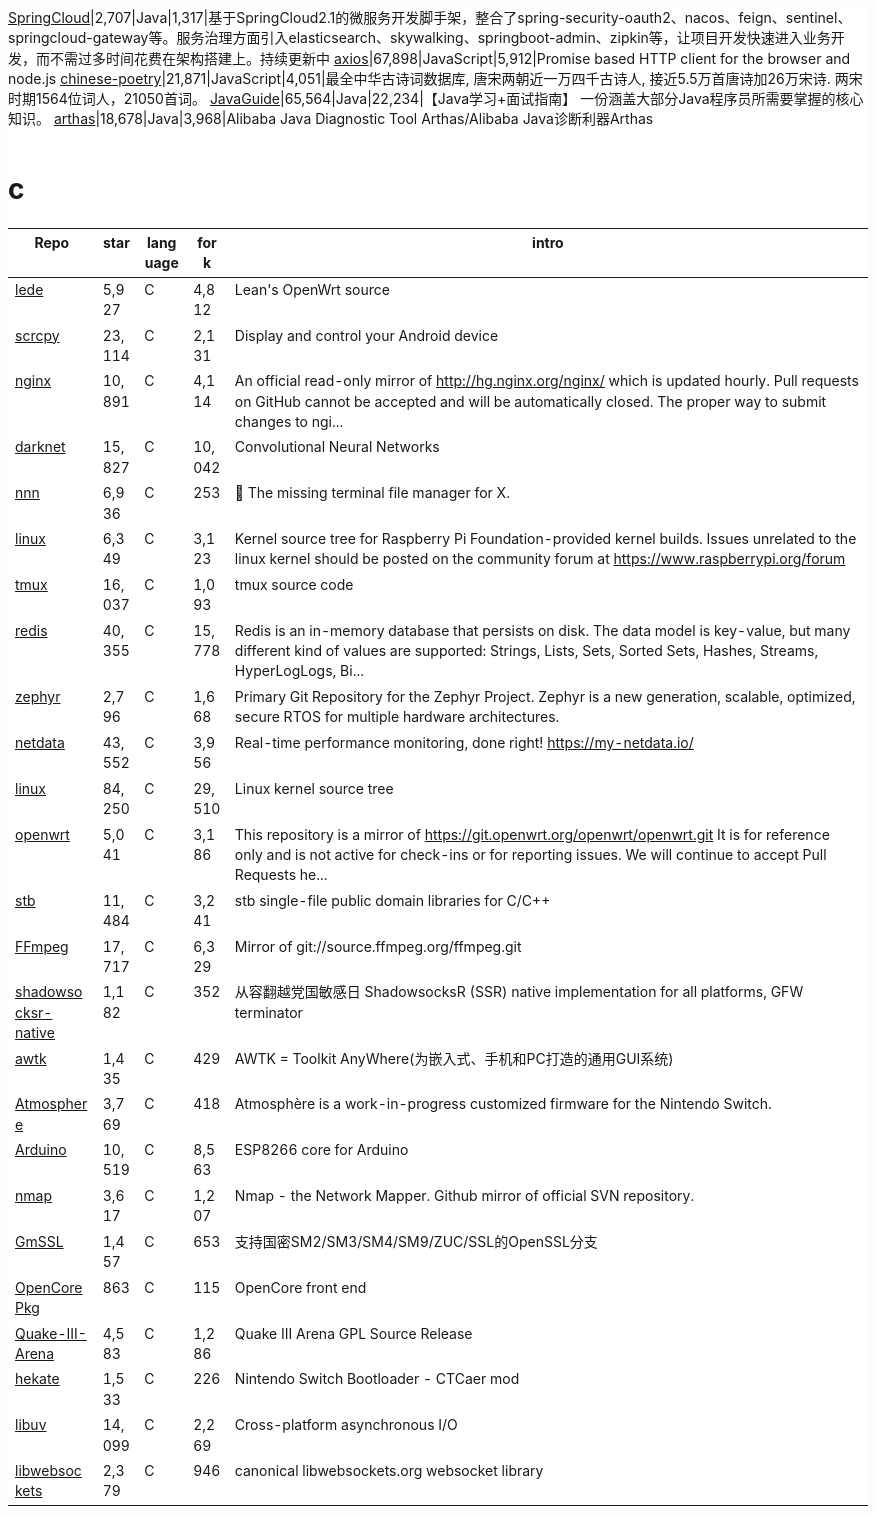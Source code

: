 [SpringCloud](https://github.com/zhoutaoo/SpringCloud)|2,707|Java|1,317|基于SpringCloud2.1的微服务开发脚手架，整合了spring-security-oauth2、nacos、feign、sentinel、springcloud-gateway等。服务治理方面引入elasticsearch、skywalking、springboot-admin、zipkin等，让项目开发快速进入业务开发，而不需过多时间花费在架构搭建上。持续更新中
[axios](https://github.com/axios/axios)|67,898|JavaScript|5,912|Promise based HTTP client for the browser and node.js
[chinese-poetry](https://github.com/chinese-poetry/chinese-poetry)|21,871|JavaScript|4,051|最全中华古诗词数据库, 唐宋两朝近一万四千古诗人, 接近5.5万首唐诗加26万宋诗. 两宋时期1564位词人，21050首词。
[JavaGuide](https://github.com/Snailclimb/JavaGuide)|65,564|Java|22,234|【Java学习+面试指南】 一份涵盖大部分Java程序员所需要掌握的核心知识。
[arthas](https://github.com/alibaba/arthas)|18,678|Java|3,968|Alibaba Java Diagnostic Tool Arthas/Alibaba Java诊断利器Arthas


# c

Repo|star|language|fork|intro
-|-|-|-|-
[lede](https://github.com/coolsnowwolf/lede)|5,927|C|4,812|Lean's OpenWrt source
[scrcpy](https://github.com/Genymobile/scrcpy)|23,114|C|2,131|Display and control your Android device
[nginx](https://github.com/nginx/nginx)|10,891|C|4,114|An official read-only mirror of http://hg.nginx.org/nginx/ which is updated hourly. Pull requests on GitHub cannot be accepted and will be automatically closed. The proper way to submit changes to ngi...
[darknet](https://github.com/pjreddie/darknet)|15,827|C|10,042|Convolutional Neural Networks
[nnn](https://github.com/jarun/nnn)|6,936|C|253|🐬 The missing terminal file manager for X.
[linux](https://github.com/raspberrypi/linux)|6,349|C|3,123|Kernel source tree for Raspberry Pi Foundation-provided kernel builds. Issues unrelated to the linux kernel should be posted on the community forum at https://www.raspberrypi.org/forum
[tmux](https://github.com/tmux/tmux)|16,037|C|1,093|tmux source code
[redis](https://github.com/antirez/redis)|40,355|C|15,778|Redis is an in-memory database that persists on disk. The data model is key-value, but many different kind of values are supported: Strings, Lists, Sets, Sorted Sets, Hashes, Streams, HyperLogLogs, Bi...
[zephyr](https://github.com/zephyrproject-rtos/zephyr)|2,796|C|1,668|Primary Git Repository for the Zephyr Project. Zephyr is a new generation, scalable, optimized, secure RTOS for multiple hardware architectures.
[netdata](https://github.com/netdata/netdata)|43,552|C|3,956|Real-time performance monitoring, done right! https://my-netdata.io/
[linux](https://github.com/torvalds/linux)|84,250|C|29,510|Linux kernel source tree
[openwrt](https://github.com/openwrt/openwrt)|5,041|C|3,186|This repository is a mirror of https://git.openwrt.org/openwrt/openwrt.git It is for reference only and is not active for check-ins or for reporting issues. We will continue to accept Pull Requests he...
[stb](https://github.com/nothings/stb)|11,484|C|3,241|stb single-file public domain libraries for C/C++
[FFmpeg](https://github.com/FFmpeg/FFmpeg)|17,717|C|6,329|Mirror of git://source.ffmpeg.org/ffmpeg.git
[shadowsocksr-native](https://github.com/ShadowsocksR-Live/shadowsocksr-native)|1,182|C|352|从容翻越党国敏感日 ShadowsocksR (SSR) native implementation for all platforms, GFW terminator
[awtk](https://github.com/zlgopen/awtk)|1,435|C|429|AWTK = Toolkit AnyWhere(为嵌入式、手机和PC打造的通用GUI系统)
[Atmosphere](https://github.com/Atmosphere-NX/Atmosphere)|3,769|C|418|Atmosphère is a work-in-progress customized firmware for the Nintendo Switch.
[Arduino](https://github.com/esp8266/Arduino)|10,519|C|8,563|ESP8266 core for Arduino
[nmap](https://github.com/nmap/nmap)|3,617|C|1,207|Nmap - the Network Mapper. Github mirror of official SVN repository.
[GmSSL](https://github.com/guanzhi/GmSSL)|1,457|C|653|支持国密SM2/SM3/SM4/SM9/ZUC/SSL的OpenSSL分支
[OpenCorePkg](https://github.com/acidanthera/OpenCorePkg)|863|C|115|OpenCore front end
[Quake-III-Arena](https://github.com/id-Software/Quake-III-Arena)|4,583|C|1,286|Quake III Arena GPL Source Release
[hekate](https://github.com/CTCaer/hekate)|1,533|C|226|Nintendo Switch Bootloader - CTCaer mod
[libuv](https://github.com/libuv/libuv)|14,099|C|2,269|Cross-platform asynchronous I/O
[libwebsockets](https://github.com/warmcat/libwebsockets)|2,379|C|946|canonical libwebsockets.org websocket library
